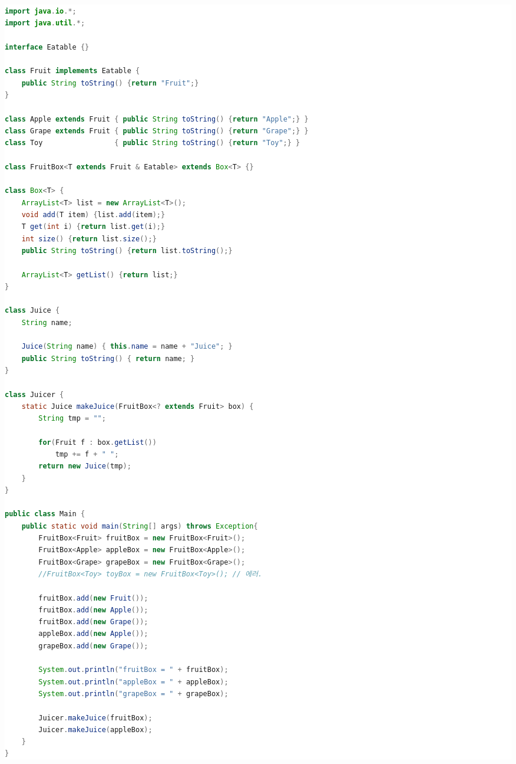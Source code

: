 ```java
import java.io.*;
import java.util.*;

interface Eatable {}

class Fruit implements Eatable {
    public String toString() {return "Fruit";}
}

class Apple extends Fruit { public String toString() {return "Apple";} }
class Grape extends Fruit { public String toString() {return "Grape";} }
class Toy                 { public String toString() {return "Toy";} }

class FruitBox<T extends Fruit & Eatable> extends Box<T> {}

class Box<T> {
    ArrayList<T> list = new ArrayList<T>();
    void add(T item) {list.add(item);}
    T get(int i) {return list.get(i);}
    int size() {return list.size();}
    public String toString() {return list.toString();}

    ArrayList<T> getList() {return list;}
}

class Juice {
    String name;

    Juice(String name) { this.name = name + "Juice"; }
    public String toString() { return name; }
}

class Juicer {
    static Juice makeJuice(FruitBox<? extends Fruit> box) {   
        String tmp = "";

        for(Fruit f : box.getList())
            tmp += f + " ";
        return new Juice(tmp);
    }
}

public class Main {
    public static void main(String[] args) throws Exception{
        FruitBox<Fruit> fruitBox = new FruitBox<Fruit>();
        FruitBox<Apple> appleBox = new FruitBox<Apple>();
        FruitBox<Grape> grapeBox = new FruitBox<Grape>();
        //FruitBox<Toy> toyBox = new FruitBox<Toy>(); // 에러.

        fruitBox.add(new Fruit());
        fruitBox.add(new Apple());
        fruitBox.add(new Grape());
        appleBox.add(new Apple());
        grapeBox.add(new Grape());

        System.out.println("fruitBox = " + fruitBox);
        System.out.println("appleBox = " + appleBox);
        System.out.println("grapeBox = " + grapeBox);

        Juicer.makeJuice(fruitBox);
        Juicer.makeJuice(appleBox);
    }
}
```